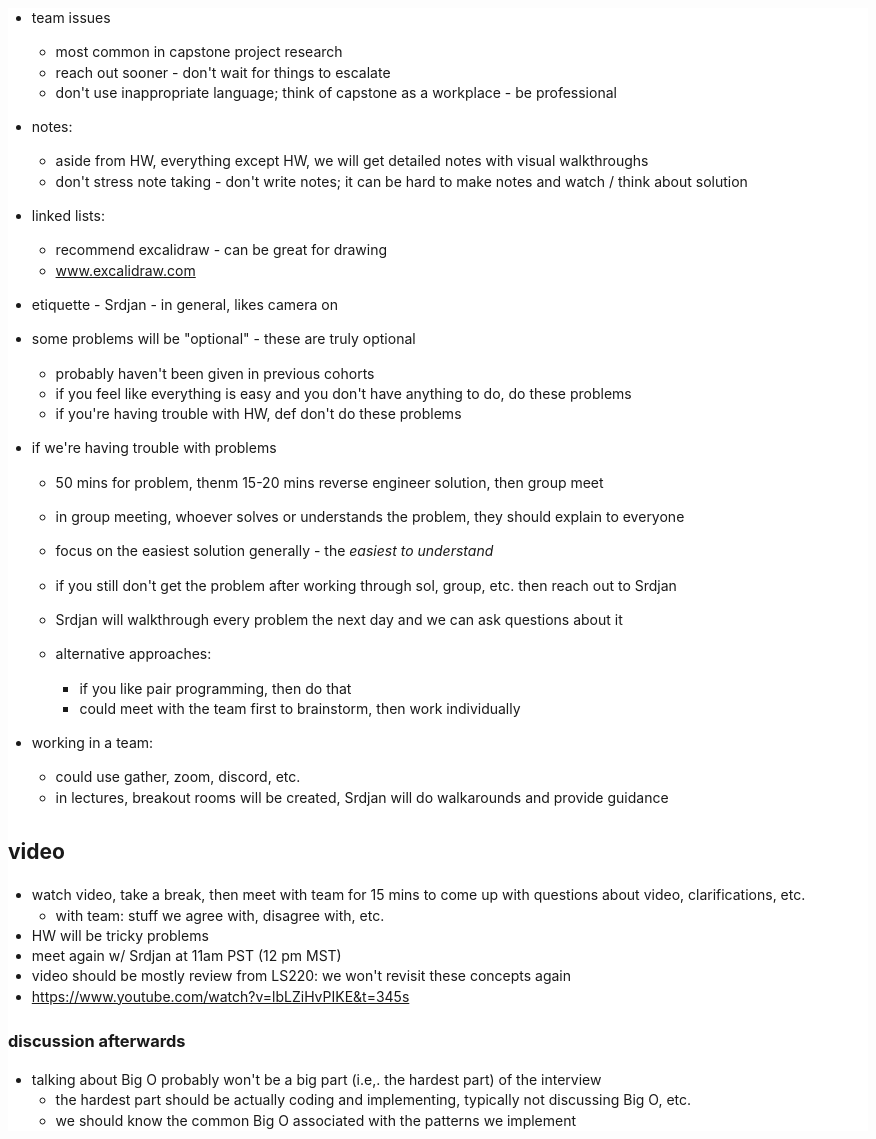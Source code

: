 
- team issues
  - most common in capstone project research
  - reach out sooner - don't wait for things to escalate
  - don't use inappropriate language;  think of capstone as a workplace - be professional


- notes:
  - aside from HW, everything except HW, we will get detailed notes with visual walkthroughs
  - don't stress note taking - don't write notes;  it can be hard to make notes and watch / think about solution

- linked lists: 
  - recommend excalidraw - can be great for drawing
  - www.excalidraw.com


- etiquette - Srdjan - in general, likes camera on

- some problems will be "optional" - these are truly optional
  - probably haven't been given in previous cohorts
  - if you feel like everything is easy and you don't have anything to do, do these problems
  - if you're having trouble with HW, def don't do these problems

- if we're having trouble with problems
  - 50 mins for problem, thenm 15-20 mins reverse engineer solution, then group meet
  - in group meeting, whoever solves or understands the problem, they should explain to everyone
  - focus on the easiest solution generally - the *easiest to understand*

  - if you still don't get the problem after working through sol, group, etc. then reach out to Srdjan
  - Srdjan will walkthrough every problem the next day and we can ask questions about it

  - alternative approaches:
    - if you like pair programming, then do that
    - could meet with the team first to brainstorm, then work individually

- working in a team:
  - could use gather, zoom, discord, etc.
  - in lectures, breakout rooms will be created, Srdjan will do walkarounds and provide guidance

## video
- watch video, take a break, then meet with team for 15 mins to come up with questions about video, clarifications, etc.
  - with team:  stuff we agree with, disagree with, etc.
- HW will be tricky problems
- meet again w/ Srdjan at 11am PST (12 pm MST)
- video should be mostly review from LS220:  we won't revisit these concepts again
- https://www.youtube.com/watch?v=lbLZiHvPIKE&t=345s



### discussion afterwards
- talking about Big O probably won't be a big part (i.e,. the hardest part) of the interview
  - the hardest part should be actually coding and implementing, typically not discussing Big O, etc.
  - we should know the common Big O associated with the patterns we implement
